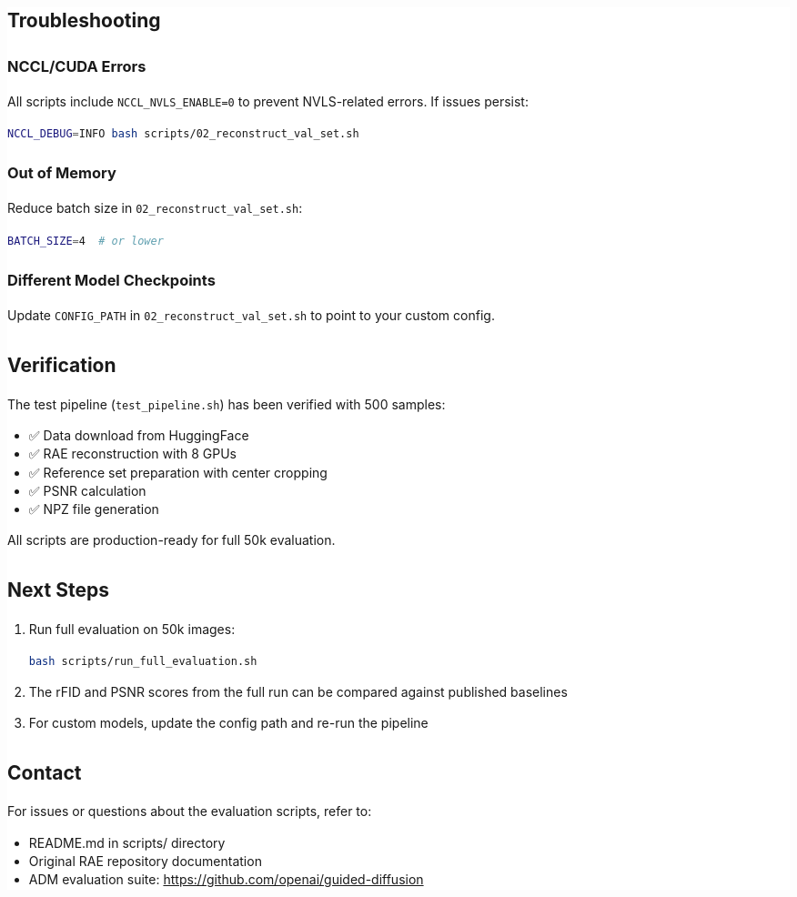 ## Troubleshooting

### NCCL/CUDA Errors
All scripts include `NCCL_NVLS_ENABLE=0` to prevent NVLS-related errors. If issues persist:
```bash
NCCL_DEBUG=INFO bash scripts/02_reconstruct_val_set.sh
```

### Out of Memory
Reduce batch size in `02_reconstruct_val_set.sh`:
```bash
BATCH_SIZE=4  # or lower
```

### Different Model Checkpoints
Update `CONFIG_PATH` in `02_reconstruct_val_set.sh` to point to your custom config.

## Verification

The test pipeline (`test_pipeline.sh`) has been verified with 500 samples:
- ✅ Data download from HuggingFace
- ✅ RAE reconstruction with 8 GPUs
- ✅ Reference set preparation with center cropping
- ✅ PSNR calculation
- ✅ NPZ file generation

All scripts are production-ready for full 50k evaluation.

## Next Steps

1. Run full evaluation on 50k images:
   ```bash
   bash scripts/run_full_evaluation.sh
   ```

2. The rFID and PSNR scores from the full run can be compared against published baselines

3. For custom models, update the config path and re-run the pipeline

## Contact

For issues or questions about the evaluation scripts, refer to:
- README.md in scripts/ directory
- Original RAE repository documentation
- ADM evaluation suite: https://github.com/openai/guided-diffusion
